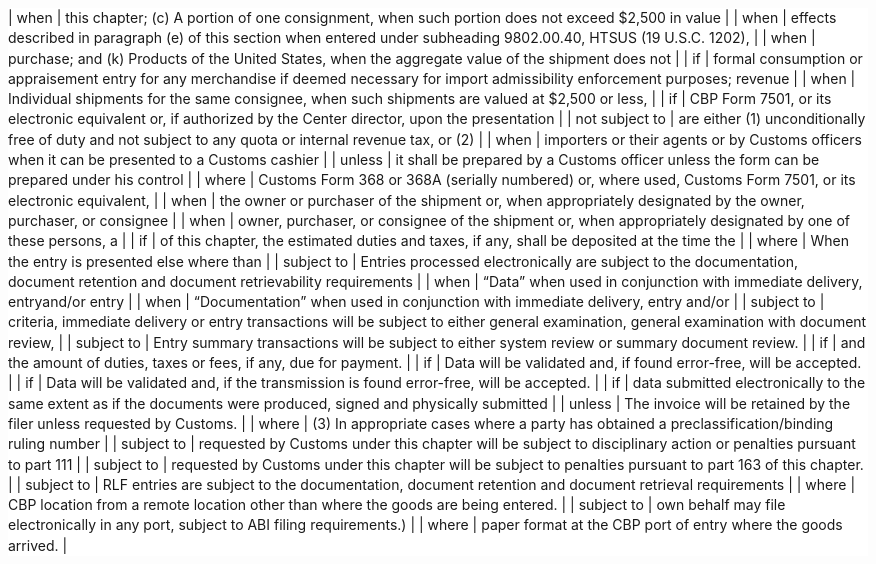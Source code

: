 | when           | this chapter; (c) A portion of one consignment, when such portion does not exceed $2,500 in value                                           |
| when           | effects described in paragraph (e) of this section when entered under subheading 9802.00.40, HTSUS (19 U.S.C. 1202),                        |
| when           | purchase; and (k) Products of the United States, when the aggregate value of the shipment does not                                          |
| if             | formal consumption or appraisement entry for any merchandise if deemed necessary for import admissibility enforcement purposes; revenue     |
| when           | Individual shipments for the same consignee,  when such shipments are valued at $2,500 or less,                                             |
| if             | CBP Form 7501, or its electronic equivalent or, if authorized by the Center director, upon the presentation                                 |
| not subject to | are either (1) unconditionally free of duty and not subject to any quota or internal revenue tax, or (2)                                    |
| when           | importers or their agents or by Customs officers when it can be presented to a Customs cashier                                              |
| unless         | it shall be prepared by a Customs officer unless the form can be prepared under his control                                                 |
| where          | Customs Form 368 or 368A (serially numbered) or, where used, Customs Form 7501, or its electronic equivalent,                               |
| when           | the owner or purchaser of the shipment or, when appropriately designated by the owner, purchaser, or consignee                              |
| when           | owner, purchaser, or consignee of the shipment or, when appropriately designated by one of these persons, a                                 |
| if             | of this chapter, the estimated duties and taxes, if any, shall be deposited at the time the                                                 |
| where          | When the entry is presented else where  than                                                                                                |
| subject to     | Entries processed electronically are  subject to the documentation, document retention and document retrievability requirements             |
| when           | &#8220;Data&#8221;  when used in conjunction with immediate delivery, entryand/or entry                                                     |
| when           | &#8220;Documentation&#8221;  when used in conjunction with immediate delivery, entry and/or                                                 |
| subject to     | criteria, immediate delivery or entry transactions will be subject to either general examination, general examination with document review, |
| subject to     | Entry summary transactions will be  subject to  either system review or summary document review.                                            |
| if             | and the amount of duties, taxes or fees, if  any, due for payment.                                                                          |
| if             | Data will be validated and,  if  found error-free, will be accepted.                                                                        |
| if             | Data will be validated and,  if  the transmission is found error-free, will be accepted.                                                    |
| if             | data submitted electronically to the same extent as if the documents were produced, signed and physically submitted                         |
| unless         | The invoice will be retained by the filer  unless  requested by Customs.                                                                    |
| where          | (3) In appropriate cases  where a party has obtained a preclassification/binding ruling number                                              |
| subject to     | requested by Customs under this chapter will be subject to disciplinary action or penalties pursuant to part 111                            |
| subject to     | requested by Customs under this chapter will be subject to  penalties pursuant to part 163 of this chapter.                                 |
| subject to     | RLF entries are  subject to the documentation, document retention and document retrieval requirements                                       |
| where          | CBP location from a remote location other than where  the goods are being entered.                                                          |
| subject to     | own behalf may file electronically in any port, subject to  ABI filing requirements.)                                                       |
| where          | paper format at the CBP port of entry where  the goods arrived.                                                                             |

